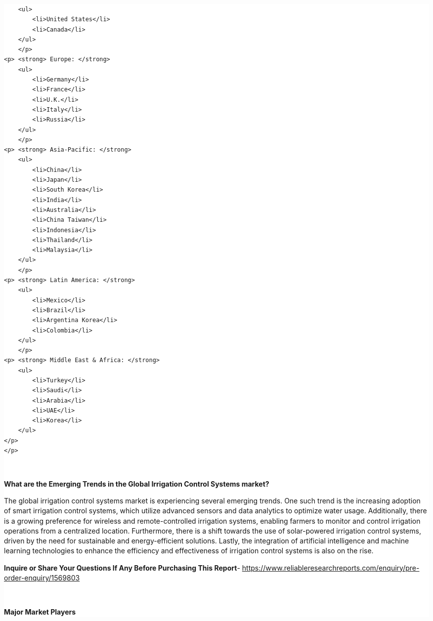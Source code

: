         <ul>
            <li>United States</li>
            <li>Canada</li>
        </ul>
        </p> 
    <p> <strong> Europe: </strong>
        <ul>
            <li>Germany</li>
            <li>France</li>
            <li>U.K.</li>
            <li>Italy</li>
            <li>Russia</li>
        </ul>
        </p> 
    <p> <strong> Asia-Pacific: </strong>
        <ul>
            <li>China</li>
            <li>Japan</li>
            <li>South Korea</li>
            <li>India</li>
            <li>Australia</li>
            <li>China Taiwan</li>
            <li>Indonesia</li>
            <li>Thailand</li>
            <li>Malaysia</li>
        </ul>
        </p> 
    <p> <strong> Latin America: </strong>
        <ul>
            <li>Mexico</li>
            <li>Brazil</li>
            <li>Argentina Korea</li>
            <li>Colombia</li>
        </ul>
        </p> 
    <p> <strong> Middle East & Africa: </strong>
        <ul>
            <li>Turkey</li>
            <li>Saudi</li>
            <li>Arabia</li>
            <li>UAE</li>
            <li>Korea</li>
        </ul>
    </p>
    </p>
<p>&nbsp;</p>
<p><strong>What are the Emerging Trends in the Global Irrigation Control Systems market?</strong></p>
<p><p>The global irrigation control systems market is experiencing several emerging trends. One such trend is the increasing adoption of smart irrigation control systems, which utilize advanced sensors and data analytics to optimize water usage. Additionally, there is a growing preference for wireless and remote-controlled irrigation systems, enabling farmers to monitor and control irrigation operations from a centralized location. Furthermore, there is a shift towards the use of solar-powered irrigation control systems, driven by the need for sustainable and energy-efficient solutions. Lastly, the integration of artificial intelligence and machine learning technologies to enhance the efficiency and effectiveness of irrigation control systems is also on the rise.</p></p>
<p><strong>Inquire or Share Your Questions If Any Before Purchasing This Report</strong>- <a href="https://www.reliableresearchreports.com/enquiry/pre-order-enquiry/1569803">https://www.reliableresearchreports.com/enquiry/pre-order-enquiry/1569803</a></p>
<p>&nbsp;</p>
<p><strong>Major Market Players</strong></p>